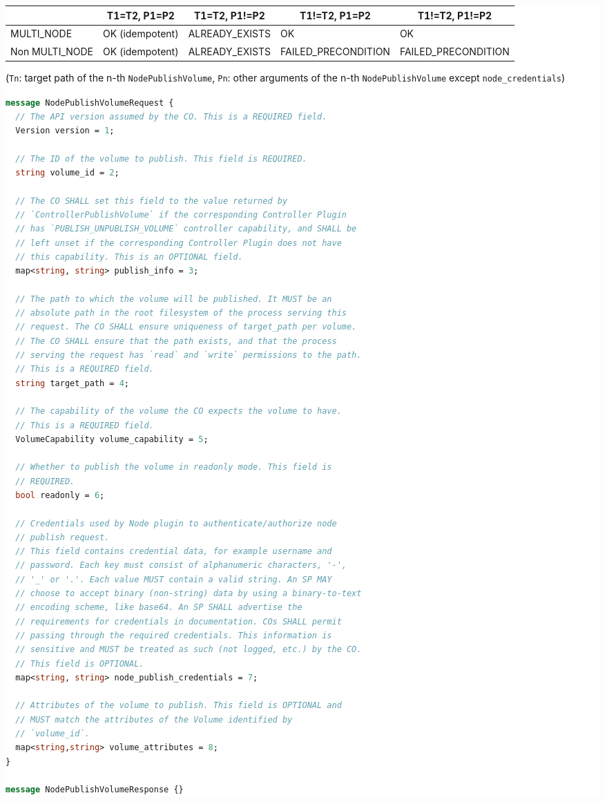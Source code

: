 |                | T1=T2, P1=P2    | T1=T2, P1!=P2  | T1!=T2, P1=P2       | T1!=T2, P1!=P2     |
|----------------|-----------------|----------------|---------------------|--------------------|
| MULTI_NODE     | OK (idempotent) | ALREADY_EXISTS | OK                  | OK                 |
| Non MULTI_NODE | OK (idempotent) | ALREADY_EXISTS | FAILED_PRECONDITION | FAILED_PRECONDITION|

(`Tn`: target path of the n-th `NodePublishVolume`, `Pn`: other arguments of the n-th `NodePublishVolume` except `node_credentials`)

```protobuf
message NodePublishVolumeRequest {
  // The API version assumed by the CO. This is a REQUIRED field.
  Version version = 1;

  // The ID of the volume to publish. This field is REQUIRED.
  string volume_id = 2;

  // The CO SHALL set this field to the value returned by
  // `ControllerPublishVolume` if the corresponding Controller Plugin
  // has `PUBLISH_UNPUBLISH_VOLUME` controller capability, and SHALL be
  // left unset if the corresponding Controller Plugin does not have
  // this capability. This is an OPTIONAL field.
  map<string, string> publish_info = 3;

  // The path to which the volume will be published. It MUST be an
  // absolute path in the root filesystem of the process serving this
  // request. The CO SHALL ensure uniqueness of target_path per volume.
  // The CO SHALL ensure that the path exists, and that the process
  // serving the request has `read` and `write` permissions to the path.
  // This is a REQUIRED field.
  string target_path = 4;

  // The capability of the volume the CO expects the volume to have.
  // This is a REQUIRED field.
  VolumeCapability volume_capability = 5;

  // Whether to publish the volume in readonly mode. This field is
  // REQUIRED.
  bool readonly = 6;

  // Credentials used by Node plugin to authenticate/authorize node
  // publish request.
  // This field contains credential data, for example username and
  // password. Each key must consist of alphanumeric characters, '-',
  // '_' or '.'. Each value MUST contain a valid string. An SP MAY
  // choose to accept binary (non-string) data by using a binary-to-text
  // encoding scheme, like base64. An SP SHALL advertise the
  // requirements for credentials in documentation. COs SHALL permit
  // passing through the required credentials. This information is
  // sensitive and MUST be treated as such (not logged, etc.) by the CO.
  // This field is OPTIONAL.
  map<string, string> node_publish_credentials = 7;

  // Attributes of the volume to publish. This field is OPTIONAL and
  // MUST match the attributes of the Volume identified by
  // `volume_id`.
  map<string,string> volume_attributes = 8;
}

message NodePublishVolumeResponse {}
```
